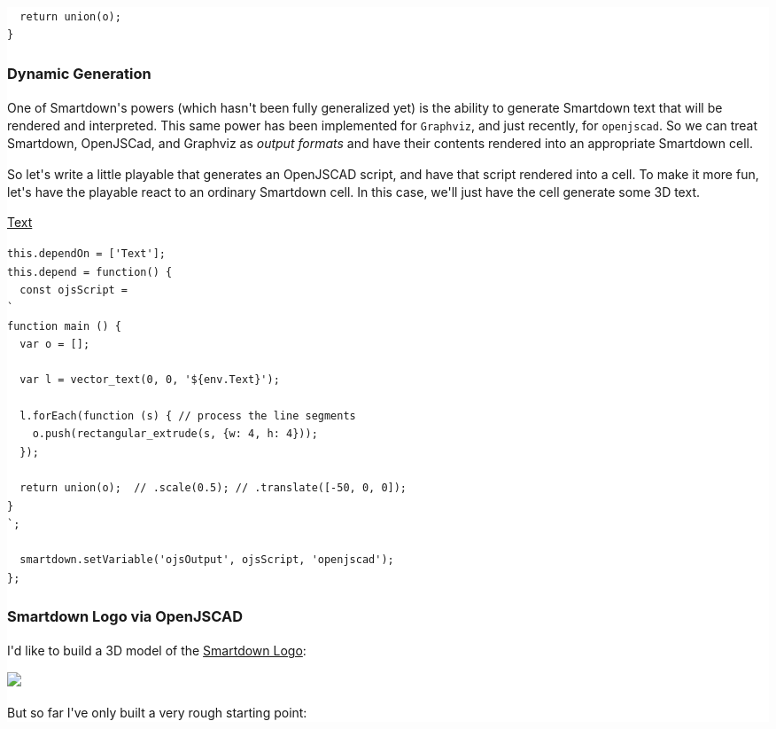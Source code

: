 ```openjscad/playable/autoplay
  return union(o);
}

```


### Dynamic Generation

One of Smartdown's powers (which hasn't been fully generalized yet) is the ability to generate Smartdown text that will be rendered and interpreted. This same power has been implemented for `Graphviz`, and just recently, for `openjscad`. So we can treat Smartdown, OpenJSCad, and Graphviz as *output formats* and have their contents rendered into an appropriate Smartdown cell.

So let's write a little playable that generates an OpenJSCAD script, and have that script rendered into a cell. To make it more fun, let's have the playable react to an ordinary Smartdown cell. In this case, we'll just have the cell generate some 3D text.

[Text](:?Text)

```javascript/playable/autoplay
this.dependOn = ['Text'];
this.depend = function() {
  const ojsScript =
`
function main () {
  var o = [];

  var l = vector_text(0, 0, '${env.Text}');

  l.forEach(function (s) { // process the line segments
    o.push(rectangular_extrude(s, {w: 4, h: 4}));
  });

  return union(o);  // .scale(0.5); // .translate([-50, 0, 0]);
}
`;

  smartdown.setVariable('ojsOutput', ojsScript, 'openjscad');
};

```

[](:!ojsOutput|openjscad)


### Smartdown Logo via OpenJSCAD

I'd like to build a 3D model of the [Smartdown Logo](https://doctorbud.com/celestial-toys/post/2018-11-23-logo-version-2/#index):

![](/gallery/resources/logo.svg)


But so far I've only built a very rough starting point:
